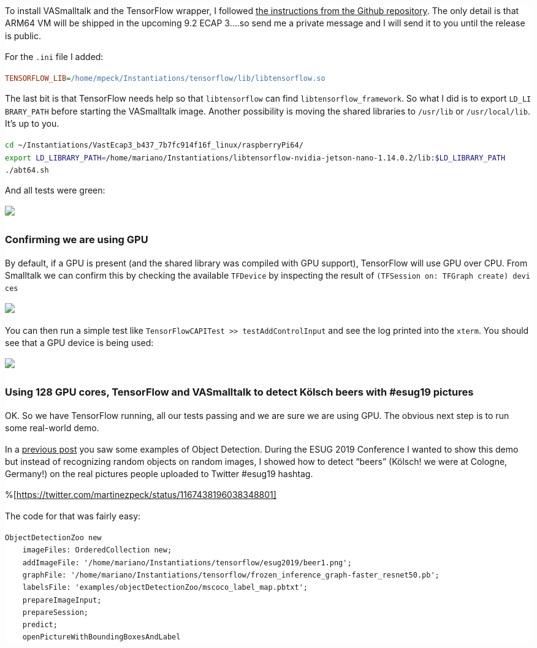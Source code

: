 To install VASmalltalk and the TensorFlow wrapper, I followed [the instructions from the Github repository](https://github.com/vasmalltalk/tensorflow-vast/blob/master/README.md#installation). The only detail is that ARM64 VM will be shipped in the upcoming 9.2 ECAP 3….so send me a private message and I will send it to you until the release is public.

For the `.ini` file I added:

```ini
TENSORFLOW_LIB=/home/mpeck/Instantiations/tensorflow/lib/libtensorflow.so
```

The last bit is that TensorFlow needs help so that `libtensorflow` can find `libtensorflow_framework`. So what I did is to export `LD_LIBRARY_PATH` before starting the VASmalltalk image. Another possibility is moving the shared libraries to `/usr/lib` or `/usr/local/lib`. It’s up to you.

```bash
cd ~/Instantiations/VastEcap3_b437_7b7fc914f16f_linux/raspberryPi64/
export LD_LIBRARY_PATH=/home/mariano/Instantiations/libtensorflow-nvidia-jetson-nano-1.14.0.2/lib:$LD_LIBRARY_PATH
./abt64.sh
```

And all tests were green:

![](https://i1.wp.com/marianopeck.blog/wp-content/uploads/2019/09/Screen-Shot-2019-09-04-at-11.45.48-AM.png?fit=748%2C459&ssl=1)

### Confirming we are using GPU

By default, if a GPU is present (and the shared library was compiled with GPU support), TensorFlow will use GPU over CPU. From Smalltalk we can confirm this by checking the available `TFDevice` by inspecting the result of `(TFSession on: TFGraph create) devices`

![](https://i2.wp.com/marianopeck.blog/wp-content/uploads/2019/09/Screen-Shot-2019-09-04-at-11.54.56-AM.png?w=748&ssl=1)

You can then run a simple test like `TensorFlowCAPITest >> testAddControlInput` and see the log printed into the `xterm`. You should see that a GPU device is being used:

![](https://i2.wp.com/marianopeck.blog/wp-content/uploads/2019/09/Screen-Shot-2019-09-04-at-12.07.47-PM.png?w=748&ssl=1)

### **Using 128 GPU cores, TensorFlow and VASmalltalk to detect Kölsch beers with #esug19 pictures**

OK. So we have TensorFlow running, all our tests passing and we are sure we are using GPU. The obvious next step is to run some real-world demo.

In a [previous post](https://dev.to/martinezpeck/object-detection-with-tensorflow-and-smalltalk-15p7) you saw some examples of Object Detection. During the ESUG 2019 Conference I wanted to show this demo but instead of recognizing random objects on random images, I showed how to detect “beers” (Kölsch! we were at Cologne, Germany!) on the real pictures people uploaded to Twitter #esug19 hashtag.

%[https://twitter.com/martinezpeck/status/1167438196038348801]

The code for that was fairly easy:

```smalltalk
ObjectDetectionZoo new
    imageFiles: OrderedCollection new;
    addImageFile: '/home/mariano/Instantiations/tensorflow/esug2019/beer1.png';
    graphFile: '/home/mariano/Instantiations/tensorflow/frozen_inference_graph-faster_resnet50.pb';
    labelsFile: 'examples/objectDetectionZoo/mscoco_label_map.pbtxt';
    prepareImageInput;
    prepareSession;
    predict;
    openPictureWithBoundingBoxesAndLabel
```
